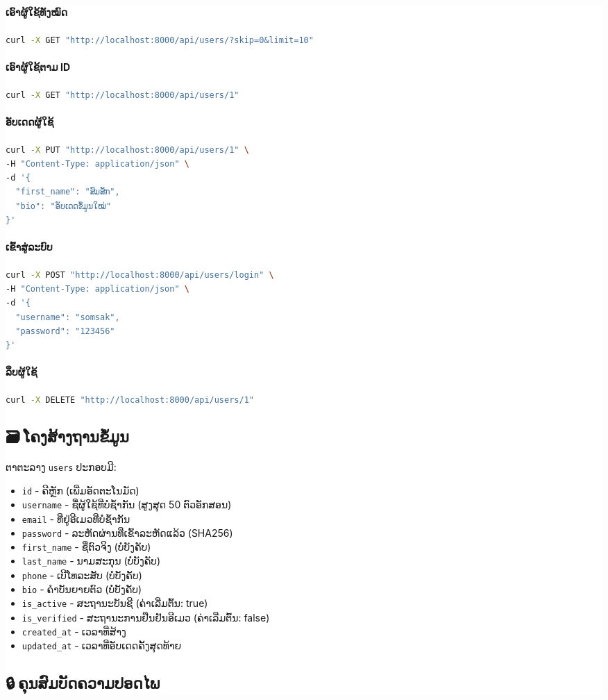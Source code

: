 #### ເອົາຜູ້ໃຊ້ທັງໝົດ
```bash
curl -X GET "http://localhost:8000/api/users/?skip=0&limit=10"
```

#### ເອົາຜູ້ໃຊ້ຕາມ ID
```bash
curl -X GET "http://localhost:8000/api/users/1"
```

#### ອັບເດດຜູ້ໃຊ້
```bash
curl -X PUT "http://localhost:8000/api/users/1" \
-H "Content-Type: application/json" \
-d '{
  "first_name": "ສົມສັກ",
  "bio": "ອັບເດດຂໍ້ມູນໃໝ່"
}'
```

#### ເຂົ້າສູ່ລະບົບ
```bash
curl -X POST "http://localhost:8000/api/users/login" \
-H "Content-Type: application/json" \
-d '{
  "username": "somsak",
  "password": "123456"
}'
```

#### ລຶບຜູ້ໃຊ້
```bash
curl -X DELETE "http://localhost:8000/api/users/1"
```

## 🗃️ ໂຄງສ້າງຖານຂໍ້ມູນ

ຕາຕະລາງ `users` ປະກອບມີ:

- `id` - ຄີຫຼັກ (ເພີ່ມອັດຕະໂນມັດ)
- `username` - ຊື່ຜູ້ໃຊ້ທີ່ບໍ່ຊ້ຳກັນ (ສູງສຸດ 50 ຕົວອັກສອນ)
- `email` - ທີ່ຢູ່ອີເມວທີ່ບໍ່ຊ້ຳກັນ
- `password` - ລະຫັດຜ່ານທີ່ເຂົ້າລະຫັດແລ້ວ (SHA256)
- `first_name` - ຊື່ຕົວຈິງ (ບໍ່ບັງຄັບ)
- `last_name` - ນາມສະກຸນ (ບໍ່ບັງຄັບ)
- `phone` - ເບີໂທລະສັບ (ບໍ່ບັງຄັບ)
- `bio` - ຄຳບັນຍາຍຕົວ (ບໍ່ບັງຄັບ)
- `is_active` - ສະຖານະບັນຊີ (ຄ່າເລີ່ມຕົ້ນ: true)
- `is_verified` - ສະຖານະການຢືນຢັນອີເມວ (ຄ່າເລີ່ມຕົ້ນ: false)
- `created_at` - ເວລາທີ່ສ້າງ
- `updated_at` - ເວລາທີ່ອັບເດດຄັ້ງສຸດທ້າຍ

## 🔒 ຄຸນສົມບັດຄວາມປອດໄພ
